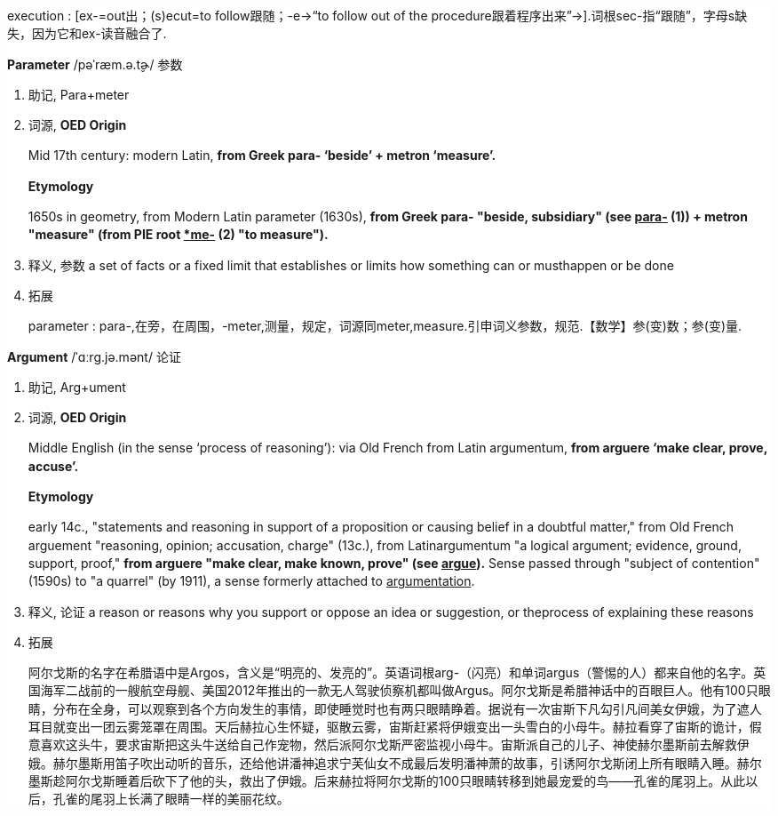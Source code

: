    execution : [ex-=out出；(s)ecut=to follow跟随；-e→“to follow out of the procedure跟着程序出来”→].词根sec-指“跟随”，字母s缺失，因为它和ex-读音融合了.



**Parameter** /pəˈræm.ə.t̬ɚ/ 参数

1. 助记,
   Para+meter

2. 词源,
   **OED Origin**

   Mid 17th century: modern Latin, **from Greek para- ‘beside’ + metron ‘measure’.**

   **Etymology**

   1650s in geometry, from Modern Latin parameter (1630s), **from Greek para- "beside, subsidiary" (see [para-](https://www.etymonline.com/word/para-?ref=etymonline_crossreference) (1)) + metron "measure" (from PIE root [*me-](https://www.etymonline.com/word/*me-?ref=etymonline_crossreference) (2) "to measure").**

3. 释义,
   参数 a set of facts or a fixed limit that establishes or limits how something can or musthappen or be done

4. 拓展

   parameter : para-,在旁，在周围，-meter,测量，规定，词源同meter,measure.引申词义参数，规范.【数学】参(变)数；参(变)量.



**Argument** /ˈɑːrɡ.jə.mənt/ 论证

1. 助记,
   Arg+ument

2. 词源,
   **OED Origin**

   Middle English (in the sense ‘process of reasoning’): via Old French from Latin argumentum, **from arguere ‘make clear, prove, accuse’.**

   **Etymology**

   early 14c., "statements and reasoning in support of a proposition or causing belief in a doubtful matter," from Old French arguement "reasoning, opinion; accusation, charge" (13c.), from Latinargumentum "a logical argument; evidence, ground, support, proof," **from arguere "make clear, make known, prove" (see [argue](https://www.etymonline.com/word/argue?ref=etymonline_crossreference)).** Sense passed through "subject of contention" (1590s) to "a quarrel" (by 1911), a sense formerly attached to [argumentation](https://www.etymonline.com/word/argumentation?ref=etymonline_crossreference).

3. 释义,
   论证 a reason or reasons why you support or oppose an idea or suggestion, or theprocess of explaining these reasons

4. 拓展

   阿尔戈斯的名字在希腊语中是Argos，含义是“明亮的、发亮的”。英语词根arg-（闪亮）和单词argus（警惕的人）都来自他的名字。英国海军二战前的一艘航空母舰、美国2012年推出的一款无人驾驶侦察机都叫做Argus。阿尔戈斯是希腊神话中的百眼巨人。他有100只眼睛，分布在全身，可以观察到各个方向发生的事情，即使睡觉时也有两只眼睛睁着。据说有一次宙斯下凡勾引凡间美女伊娥，为了遮人耳目就变出一团云雾笼罩在周围。天后赫拉心生怀疑，驱散云雾，宙斯赶紧将伊娥变出一头雪白的小母牛。赫拉看穿了宙斯的诡计，假意喜欢这头牛，要求宙斯把这头牛送给自己作宠物，然后派阿尔戈斯严密监视小母牛。宙斯派自己的儿子、神使赫尔墨斯前去解救伊娥。赫尔墨斯用笛子吹出动听的音乐，还给他讲潘神追求宁芙仙女不成最后发明潘神萧的故事，引诱阿尔戈斯闭上所有眼睛入睡。赫尔墨斯趁阿尔戈斯睡着后砍下了他的头，救出了伊娥。后来赫拉将阿尔戈斯的100只眼睛转移到她最宠爱的鸟——孔雀的尾羽上。从此以后，孔雀的尾羽上长满了眼睛一样的美丽花纹。
